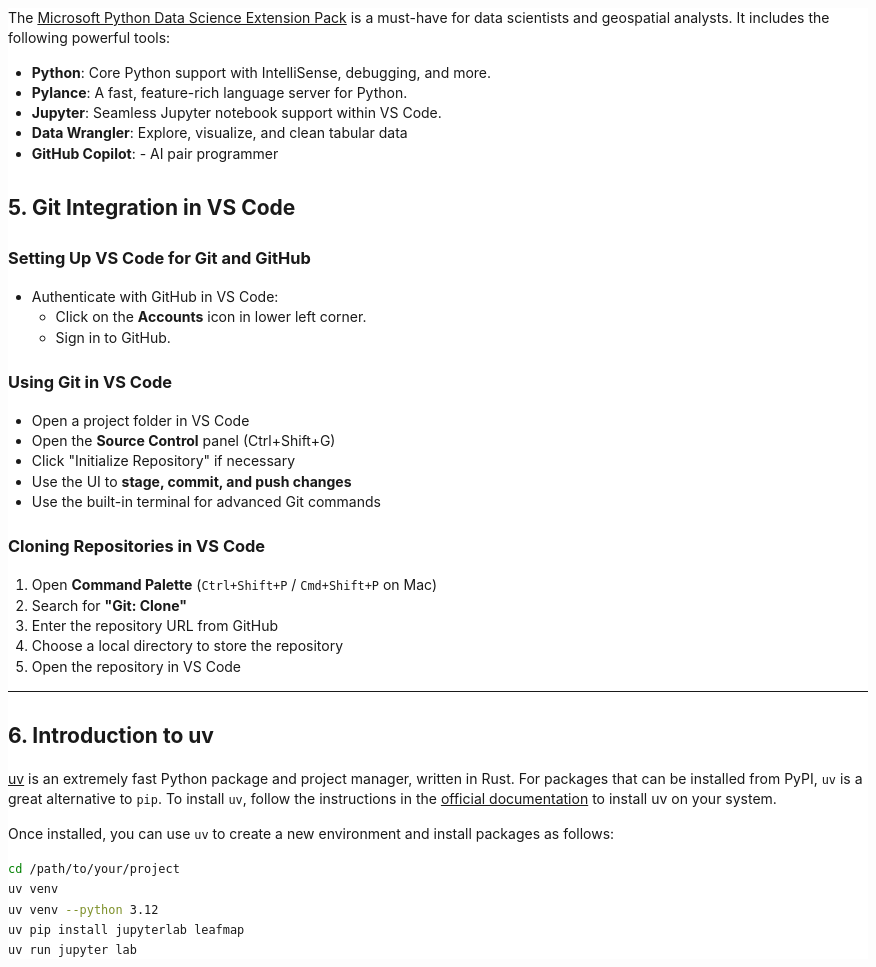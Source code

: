 The [Microsoft Python Data Science Extension Pack](https://marketplace.visualstudio.com/items?itemName=ms-toolsai.python-ds-extension-pack) is a must-have for data scientists and geospatial analysts. It includes the following powerful tools:

- **Python**: Core Python support with IntelliSense, debugging, and more.
- **Pylance**: A fast, feature-rich language server for Python.
- **Jupyter**: Seamless Jupyter notebook support within VS Code.
- **Data Wrangler**: Explore, visualize, and clean tabular data
- **GitHub Copilot**: - AI pair programmer

## 5. Git Integration in VS Code

### Setting Up VS Code for Git and GitHub

- Authenticate with GitHub in VS Code:
  - Click on the **Accounts** icon in lower left corner.
  - Sign in to GitHub.

### Using Git in VS Code

- Open a project folder in VS Code
- Open the **Source Control** panel (Ctrl+Shift+G)
- Click "Initialize Repository" if necessary
- Use the UI to **stage, commit, and push changes**
- Use the built-in terminal for advanced Git commands

### Cloning Repositories in VS Code

1. Open **Command Palette** (`Ctrl+Shift+P` / `Cmd+Shift+P` on Mac)
2. Search for **"Git: Clone"**
3. Enter the repository URL from GitHub
4. Choose a local directory to store the repository
5. Open the repository in VS Code

---

## 6. Introduction to uv

[uv](https://docs.astral.sh/uv/) is an extremely fast Python package and project manager, written in Rust. For packages that can be installed from PyPI, `uv` is a great alternative to `pip`. To install `uv`, follow the instructions in the [official documentation](https://docs.astral.sh/uv/getting-started/installation/) to install uv on your system.

Once installed, you can use `uv` to create a new environment and install packages as follows:

```sh
cd /path/to/your/project
uv venv
uv venv --python 3.12
uv pip install jupyterlab leafmap
uv run jupyter lab
```
